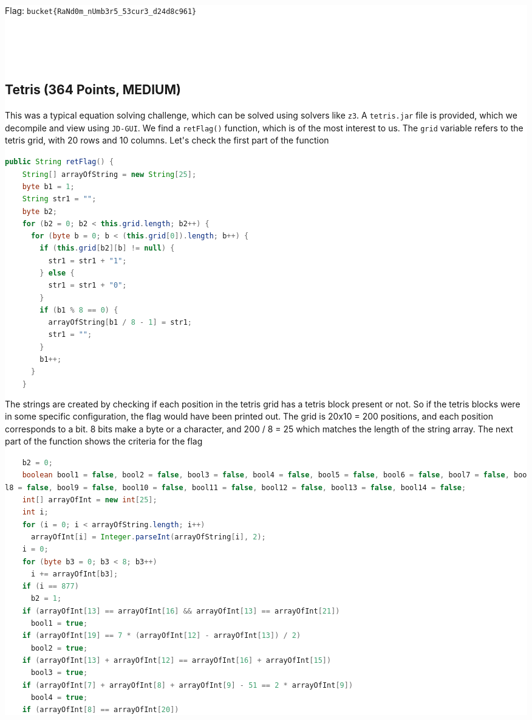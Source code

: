 Flag: `bucket{RaNd0m_nUmb3r5_53cur3_d24d8c961}`

<br>
<br>
<br>

## Tetris (364 Points, MEDIUM)

This was a typical equation solving challenge, which can be solved using solvers like `z3`.
A `tetris.jar` file is provided, which we decompile and view using `JD-GUI`.
We find a `retFlag()` function, which is of the most interest to us.
The `grid` variable refers to the tetris grid, with 20 rows and 10 columns.
Let's check the first part of the function

```java
public String retFlag() {
    String[] arrayOfString = new String[25];
    byte b1 = 1;
    String str1 = "";
    byte b2;
    for (b2 = 0; b2 < this.grid.length; b2++) {
      for (byte b = 0; b < (this.grid[0]).length; b++) {
        if (this.grid[b2][b] != null) {
          str1 = str1 + "1";
        } else {
          str1 = str1 + "0";
        } 
        if (b1 % 8 == 0) {
          arrayOfString[b1 / 8 - 1] = str1;
          str1 = "";
        } 
        b1++;
      } 
    } 
```

The strings are created by checking if each position in the tetris grid has a tetris block present or not.
So if the tetris blocks were in some specific configuration, the flag would have been printed out.
The grid is 20x10 = 200 positions, and each position corresponds to a bit.
8 bits make a byte or a character, and 200 / 8 = 25 which matches the length of the string array.
The next part of the function shows the criteria for the flag
```java
    b2 = 0;
    boolean bool1 = false, bool2 = false, bool3 = false, bool4 = false, bool5 = false, bool6 = false, bool7 = false, bool8 = false, bool9 = false, bool10 = false, bool11 = false, bool12 = false, bool13 = false, bool14 = false;
    int[] arrayOfInt = new int[25];
    int i;
    for (i = 0; i < arrayOfString.length; i++)
      arrayOfInt[i] = Integer.parseInt(arrayOfString[i], 2); 
    i = 0;
    for (byte b3 = 0; b3 < 8; b3++)
      i += arrayOfInt[b3]; 
    if (i == 877)
      b2 = 1; 
    if (arrayOfInt[13] == arrayOfInt[16] && arrayOfInt[13] == arrayOfInt[21])
      bool1 = true; 
    if (arrayOfInt[19] == 7 * (arrayOfInt[12] - arrayOfInt[13]) / 2)
      bool2 = true; 
    if (arrayOfInt[13] + arrayOfInt[12] == arrayOfInt[16] + arrayOfInt[15])
      bool3 = true; 
    if (arrayOfInt[7] + arrayOfInt[8] + arrayOfInt[9] - 51 == 2 * arrayOfInt[9])
      bool4 = true; 
    if (arrayOfInt[8] == arrayOfInt[20])
```